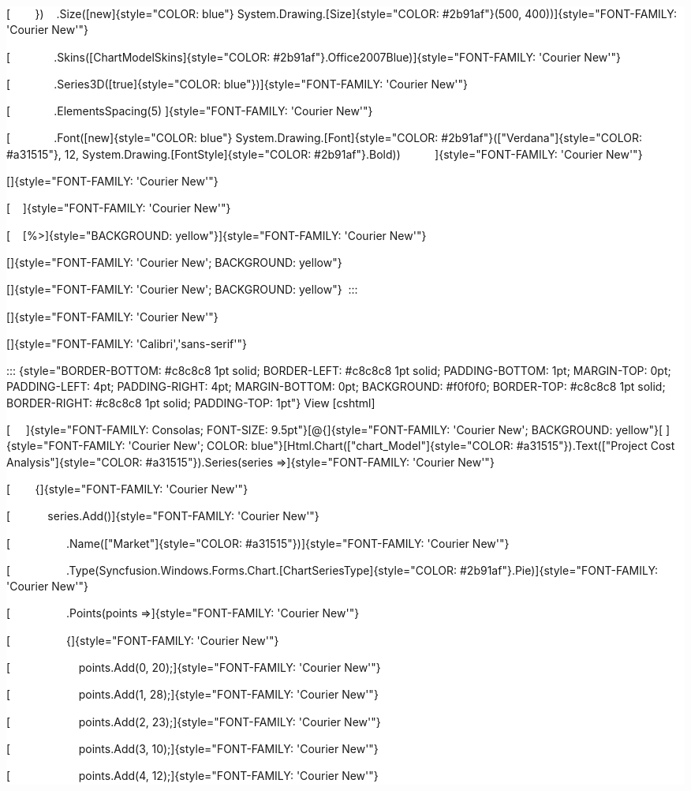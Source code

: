 [        })    .Size([new]{style="COLOR: blue"} System.Drawing.[Size]{style="COLOR: #2b91af"}(500, 400))]{style="FONT-FAMILY: 'Courier New'"}

[              .Skins([ChartModelSkins]{style="COLOR: #2b91af"}.Office2007Blue)]{style="FONT-FAMILY: 'Courier New'"}

[              .Series3D([true]{style="COLOR: blue"})]{style="FONT-FAMILY: 'Courier New'"}

[              .ElementsSpacing(5) ]{style="FONT-FAMILY: 'Courier New'"}

[              .Font([new]{style="COLOR: blue"} System.Drawing.[Font]{style="COLOR: #2b91af"}([\"Verdana\"]{style="COLOR: #a31515"}, 12, System.Drawing.[FontStyle]{style="COLOR: #2b91af"}.Bold))           ]{style="FONT-FAMILY: 'Courier New'"}

[]{style="FONT-FAMILY: 'Courier New'"} 

[    ]{style="FONT-FAMILY: 'Courier New'"}

[    [%\>]{style="BACKGROUND: yellow"}]{style="FONT-FAMILY: 'Courier New'"}

[]{style="FONT-FAMILY: 'Courier New'; BACKGROUND: yellow"} 

[]{style="FONT-FAMILY: 'Courier New'; BACKGROUND: yellow"} 
:::

[]{style="FONT-FAMILY: 'Courier New'"} 

[]{style="FONT-FAMILY: 'Calibri','sans-serif'"} 

::: {style="BORDER-BOTTOM: #c8c8c8 1pt solid; BORDER-LEFT: #c8c8c8 1pt solid; PADDING-BOTTOM: 1pt; MARGIN-TOP: 0pt; PADDING-LEFT: 4pt; PADDING-RIGHT: 4pt; MARGIN-BOTTOM: 0pt; BACKGROUND: #f0f0f0; BORDER-TOP: #c8c8c8 1pt solid; BORDER-RIGHT: #c8c8c8 1pt solid; PADDING-TOP: 1pt"}
View \[cshtml\]

[     ]{style="FONT-FAMILY: Consolas; FONT-SIZE: 9.5pt"}[\@{]{style="FONT-FAMILY: 'Courier New'; BACKGROUND: yellow"}[ ]{style="FONT-FAMILY: 'Courier New'; COLOR: blue"}[Html.Chart([\"chart_Model\"]{style="COLOR: #a31515"}).Text([\"Project Cost Analysis\"]{style="COLOR: #a31515"}).Series(series =\>]{style="FONT-FAMILY: 'Courier New'"}

[        {]{style="FONT-FAMILY: 'Courier New'"}

[            series.Add()]{style="FONT-FAMILY: 'Courier New'"}

[                  .Name([\"Market\"]{style="COLOR: #a31515"})]{style="FONT-FAMILY: 'Courier New'"}

[                  .Type(Syncfusion.Windows.Forms.Chart.[ChartSeriesType]{style="COLOR: #2b91af"}.Pie)]{style="FONT-FAMILY: 'Courier New'"}

[                  .Points(points =\>]{style="FONT-FAMILY: 'Courier New'"}

[                  {]{style="FONT-FAMILY: 'Courier New'"}

[                      points.Add(0, 20);]{style="FONT-FAMILY: 'Courier New'"}

[                      points.Add(1, 28);]{style="FONT-FAMILY: 'Courier New'"}

[                      points.Add(2, 23);]{style="FONT-FAMILY: 'Courier New'"}

[                      points.Add(3, 10);]{style="FONT-FAMILY: 'Courier New'"}

[                      points.Add(4, 12);]{style="FONT-FAMILY: 'Courier New'"}
